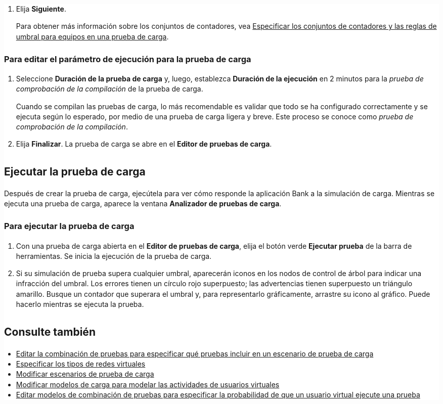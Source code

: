 1. Elija **Siguiente**.

     Para obtener más información sobre los conjuntos de contadores, vea [Especificar los conjuntos de contadores y las reglas de umbral para equipos en una prueba de carga](../test/specify-counter-sets-and-threshold-rules-for-load-testing.md).

### <a name="to-edit-run-setting-for-load-test"></a>Para editar el parámetro de ejecución para la prueba de carga

1. Seleccione **Duración de la prueba de carga** y, luego, establezca **Duración de la ejecución** en 2 minutos para la *prueba de comprobación de la compilación* de la prueba de carga.

     Cuando se compilan las pruebas de carga, lo más recomendable es validar que todo se ha configurado correctamente y se ejecuta según lo esperado, por medio de una prueba de carga ligera y breve. Este proceso se conoce como *prueba de comprobación de la compilación*.

2. Elija **Finalizar**. La prueba de carga se abre en el **Editor de pruebas de carga**.

## <a name="run-the-load-test"></a>Ejecutar la prueba de carga
 Después de crear la prueba de carga, ejecútela para ver cómo responde la aplicación Bank a la simulación de carga. Mientras se ejecuta una prueba de carga, aparece la ventana **Analizador de pruebas de carga**.

### <a name="to-run-the-load-test"></a>Para ejecutar la prueba de carga

1. Con una prueba de carga abierta en el **Editor de pruebas de carga**, elija el botón verde **Ejecutar prueba** de la barra de herramientas. Se inicia la ejecución de la prueba de carga.

2. Si su simulación de prueba supera cualquier umbral, aparecerán iconos en los nodos de control de árbol para indicar una infracción del umbral. Los errores tienen un círculo rojo superpuesto; las advertencias tienen superpuesto un triángulo amarillo. Busque un contador que superara el umbral y, para representarlo gráficamente, arrastre su icono al gráfico. Puede hacerlo mientras se ejecuta la prueba.

## <a name="see-also"></a>Consulte también

- [Editar la combinación de pruebas para especificar qué pruebas incluir en un escenario de prueba de carga](../test/edit-the-test-mix-to-specify-which-web-browsers-types-in-a-load-test-scenario.md)
- [Especificar los tipos de redes virtuales](../test/specify-virtual-network-types-in-a-load-test-scenario.md)
- [Modificar escenarios de prueba de carga](../test/edit-load-test-scenarios.md)
- [Modificar modelos de carga para modelar las actividades de usuarios virtuales](../test/edit-load-patterns-to-model-virtual-user-activities.md)
- [Editar modelos de combinación de pruebas para especificar la probabilidad de que un usuario virtual ejecute una prueba](../test/edit-test-mix-models-to-specify-the-probability-of-a-virtual-user-running-a-test.md)

